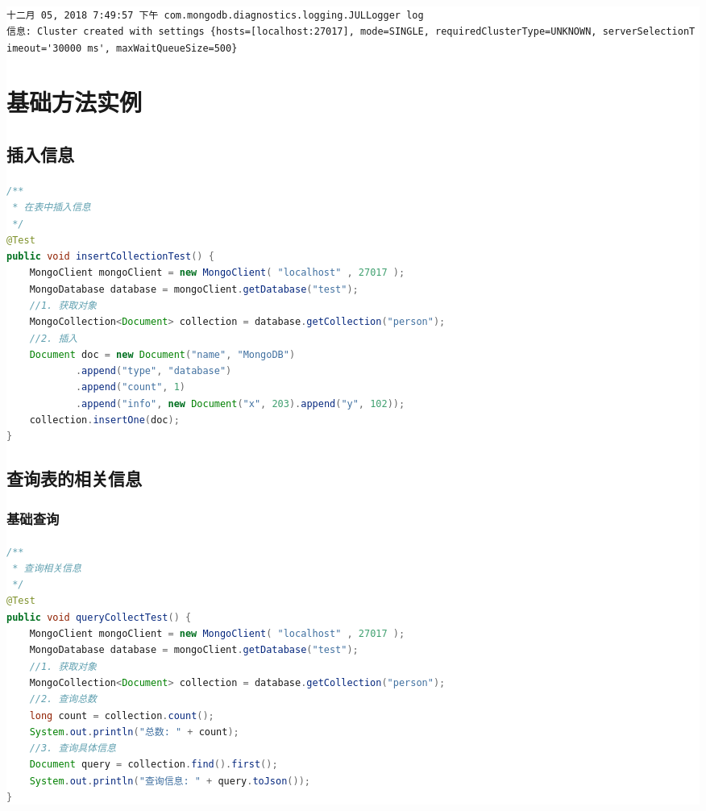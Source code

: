 ```
十二月 05, 2018 7:49:57 下午 com.mongodb.diagnostics.logging.JULLogger log
信息: Cluster created with settings {hosts=[localhost:27017], mode=SINGLE, requiredClusterType=UNKNOWN, serverSelectionTimeout='30000 ms', maxWaitQueueSize=500}
```

# 基础方法实例

## 插入信息

```java
/**
 * 在表中插入信息
 */
@Test
public void insertCollectionTest() {
    MongoClient mongoClient = new MongoClient( "localhost" , 27017 );
    MongoDatabase database = mongoClient.getDatabase("test");
    //1. 获取对象
    MongoCollection<Document> collection = database.getCollection("person");
    //2. 插入
    Document doc = new Document("name", "MongoDB")
            .append("type", "database")
            .append("count", 1)
            .append("info", new Document("x", 203).append("y", 102));
    collection.insertOne(doc);
}
```

## 查询表的相关信息

### 基础查询

```java
/**
 * 查询相关信息
 */
@Test
public void queryCollectTest() {
    MongoClient mongoClient = new MongoClient( "localhost" , 27017 );
    MongoDatabase database = mongoClient.getDatabase("test");
    //1. 获取对象
    MongoCollection<Document> collection = database.getCollection("person");
    //2. 查询总数
    long count = collection.count();
    System.out.println("总数: " + count);
    //3. 查询具体信息
    Document query = collection.find().first();
    System.out.println("查询信息: " + query.toJson());
}
```
